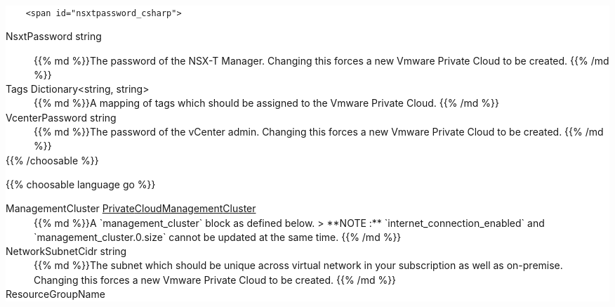         <span id="nsxtpassword_csharp">
<a href="#nsxtpassword_csharp" style="color: inherit; text-decoration: inherit;">Nsxt<wbr>Password</a>
</span>
        <span class="property-indicator"></span>
        <span class="property-type">string</span>
    </dt>
    <dd>{{% md %}}The password of the NSX-T Manager. Changing this forces a new Vmware Private Cloud to be created.
{{% /md %}}</dd><dt class="property-optional"
            title="Optional">
        <span id="tags_csharp">
<a href="#tags_csharp" style="color: inherit; text-decoration: inherit;">Tags</a>
</span>
        <span class="property-indicator"></span>
        <span class="property-type">Dictionary&lt;string, string&gt;</span>
    </dt>
    <dd>{{% md %}}A mapping of tags which should be assigned to the Vmware Private Cloud.
{{% /md %}}</dd><dt class="property-optional"
            title="Optional">
        <span id="vcenterpassword_csharp">
<a href="#vcenterpassword_csharp" style="color: inherit; text-decoration: inherit;">Vcenter<wbr>Password</a>
</span>
        <span class="property-indicator"></span>
        <span class="property-type">string</span>
    </dt>
    <dd>{{% md %}}The password of the vCenter admin. Changing this forces a new Vmware Private Cloud to be created.
{{% /md %}}</dd></dl>
{{% /choosable %}}

{{% choosable language go %}}
<dl class="resources-properties"><dt class="property-required"
            title="Required">
        <span id="managementcluster_go">
<a href="#managementcluster_go" style="color: inherit; text-decoration: inherit;">Management<wbr>Cluster</a>
</span>
        <span class="property-indicator"></span>
        <span class="property-type"><a href="#privatecloudmanagementcluster">Private<wbr>Cloud<wbr>Management<wbr>Cluster</a></span>
    </dt>
    <dd>{{% md %}}A `management_cluster` block as defined below.
> **NOTE :** `internet_connection_enabled` and `management_cluster.0.size` cannot be updated at the same time.
{{% /md %}}</dd><dt class="property-required"
            title="Required">
        <span id="networksubnetcidr_go">
<a href="#networksubnetcidr_go" style="color: inherit; text-decoration: inherit;">Network<wbr>Subnet<wbr>Cidr</a>
</span>
        <span class="property-indicator"></span>
        <span class="property-type">string</span>
    </dt>
    <dd>{{% md %}}The subnet which should be unique across virtual network in your subscription as well as on-premise. Changing this forces a new Vmware Private Cloud to be created.
{{% /md %}}</dd><dt class="property-required"
            title="Required">
        <span id="resourcegroupname_go">
<a href="#resourcegroupname_go" style="color: inherit; text-decoration: inherit;">Resource<wbr>Group<wbr>Name</a>
</span>
        <span class="property-indicator"></span>